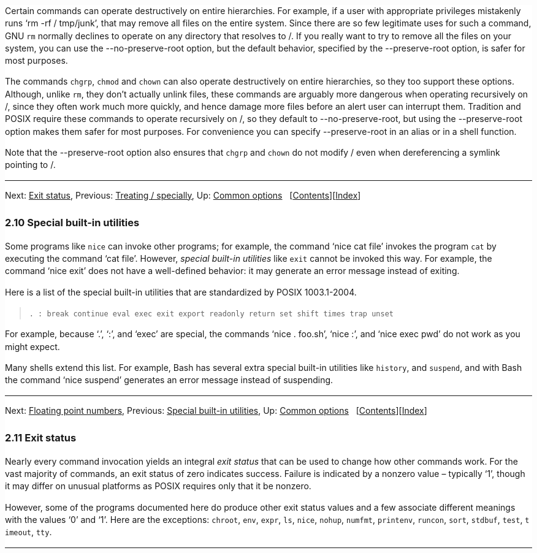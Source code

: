 Certain commands can operate destructively on entire hierarchies. For example, if a user with appropriate privileges mistakenly runs ‘rm -rf / tmp/junk’, that may remove all files on the entire system. Since there are so few legitimate uses for such a command, GNU `rm` normally declines to operate on any directory that resolves to /. If you really want to try to remove all the files on your system, you can use the \--no-preserve-root option, but the default behavior, specified by the \--preserve-root option, is safer for most purposes.

The commands `chgrp`, `chmod` and `chown` can also operate destructively on entire hierarchies, so they too support these options. Although, unlike `rm`, they don’t actually unlink files, these commands are arguably more dangerous when operating recursively on /, since they often work much more quickly, and hence damage more files before an alert user can interrupt them. Tradition and POSIX require these commands to operate recursively on /, so they default to \--no-preserve-root, but using the \--preserve-root option makes them safer for most purposes. For convenience you can specify \--preserve-root in an alias or in a shell function.

Note that the \--preserve-root option also ensures that `chgrp` and `chown` do not modify / even when dereferencing a symlink pointing to /.

---

Next: [Exit status](#Exit-status), Previous: [Treating / specially](#Treating-_002f-specially), Up: [Common options](#Common-options)   \[[Contents](#SEC_Contents "Table of contents")\]\[[Index](#Concept-index "Index")\]

### 2.10 Special built-in utilities

Some programs like `nice` can invoke other programs; for example, the command ‘nice cat file’ invokes the program `cat` by executing the command ‘cat file’. However, _special built-in utilities_ like `exit` cannot be invoked this way. For example, the command ‘nice exit’ does not have a well-defined behavior: it may generate an error message instead of exiting.

Here is a list of the special built-in utilities that are standardized by POSIX 1003.1-2004.

> `. : break continue eval exec exit export readonly return set shift times trap unset`

For example, because ‘.’, ‘:’, and ‘exec’ are special, the commands ‘nice . foo.sh’, ‘nice :’, and ‘nice exec pwd’ do not work as you might expect.

Many shells extend this list. For example, Bash has several extra special built-in utilities like `history`, and `suspend`, and with Bash the command ‘nice suspend’ generates an error message instead of suspending.

---

Next: [Floating point numbers](#Floating-point), Previous: [Special built-in utilities](#Special-built_002din-utilities), Up: [Common options](#Common-options)   \[[Contents](#SEC_Contents "Table of contents")\]\[[Index](#Concept-index "Index")\]

### 2.11 Exit status

Nearly every command invocation yields an integral _exit status_ that can be used to change how other commands work. For the vast majority of commands, an exit status of zero indicates success. Failure is indicated by a nonzero value – typically ‘1’, though it may differ on unusual platforms as POSIX requires only that it be nonzero.

However, some of the programs documented here do produce other exit status values and a few associate different meanings with the values ‘0’ and ‘1’. Here are the exceptions: `chroot`, `env`, `expr`, `ls`, `nice`, `nohup`, `numfmt`, `printenv`, `runcon`, `sort`, `stdbuf`, `test`, `timeout`, `tty`.

---